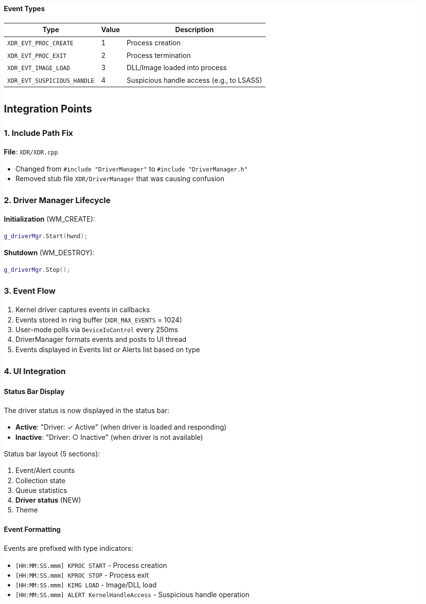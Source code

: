 #### Event Types
| Type | Value | Description |
|------|-------|-------------|
| `XDR_EVT_PROC_CREATE` | 1 | Process creation |
| `XDR_EVT_PROC_EXIT` | 2 | Process termination |
| `XDR_EVT_IMAGE_LOAD` | 3 | DLL/Image loaded into process |
| `XDR_EVT_SUSPICIOUS_HANDLE` | 4 | Suspicious handle access (e.g., to LSASS) |

## Integration Points

### 1. Include Path Fix
**File**: `XDR/XDR.cpp`
- Changed from `#include "DriverManager"` to `#include "DriverManager.h"`
- Removed stub file `XDR/DriverManager` that was causing confusion

### 2. Driver Manager Lifecycle
**Initialization** (WM_CREATE):
```cpp
g_driverMgr.Start(hwnd);
```

**Shutdown** (WM_DESTROY):
```cpp
g_driverMgr.Stop();
```

### 3. Event Flow
1. Kernel driver captures events in callbacks
2. Events stored in ring buffer (`XDR_MAX_EVENTS` = 1024)
3. User-mode polls via `DeviceIoControl` every 250ms
4. DriverManager formats events and posts to UI thread
5. Events displayed in Events list or Alerts list based on type

### 4. UI Integration

#### Status Bar Display
The driver status is now displayed in the status bar:
- **Active**: "Driver: ✓ Active" (when driver is loaded and responding)
- **Inactive**: "Driver: ○ Inactive" (when driver is not available)

Status bar layout (5 sections):
1. Event/Alert counts
2. Collection state
3. Queue statistics
4. **Driver status** (NEW)
5. Theme

#### Event Formatting
Events are prefixed with type indicators:
- `[HH:MM:SS.mmm] KPROC START` - Process creation
- `[HH:MM:SS.mmm] KPROC STOP` - Process exit
- `[HH:MM:SS.mmm] KIMG LOAD` - Image/DLL load
- `[HH:MM:SS.mmm] ALERT KernelHandleAccess` - Suspicious handle operation
